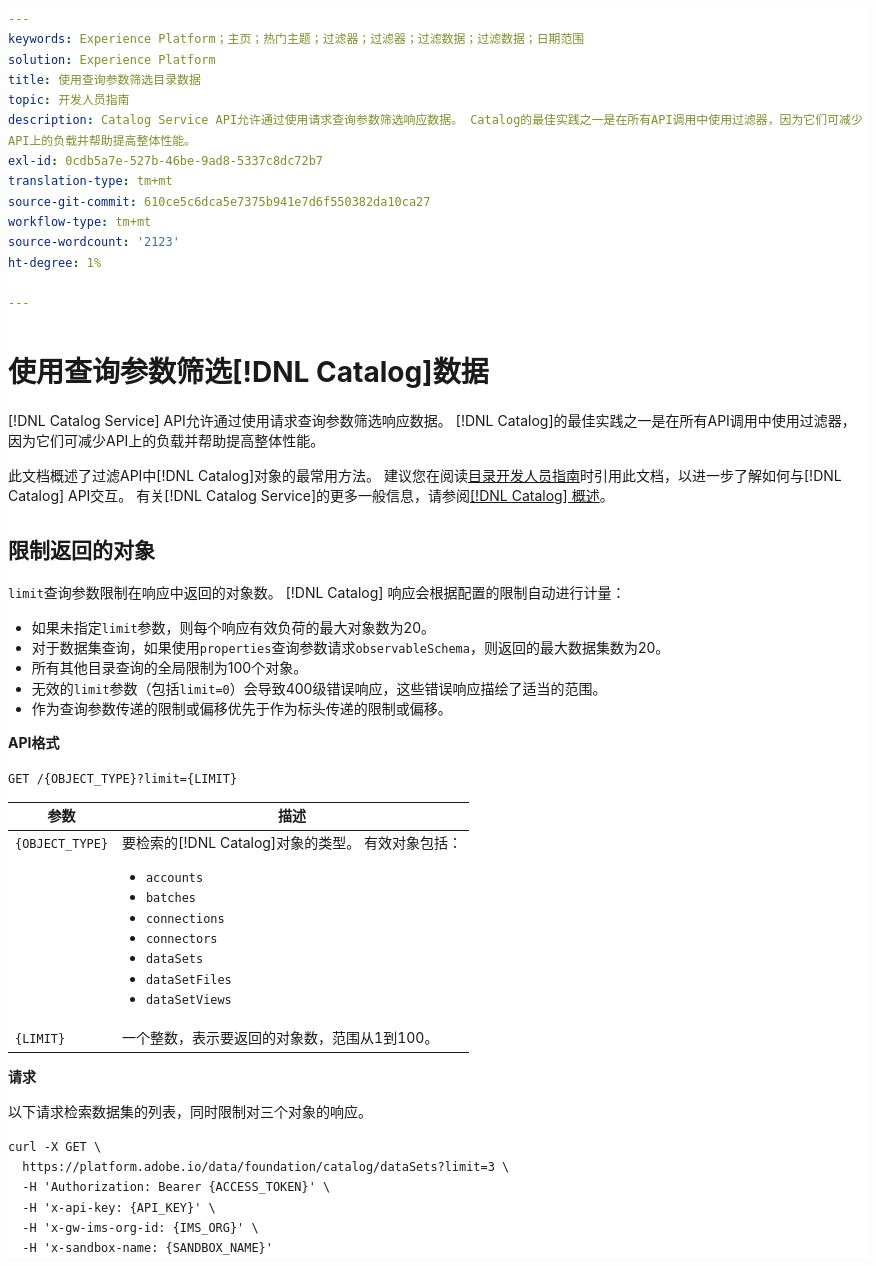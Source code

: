 ```yaml
---
keywords: Experience Platform；主页；热门主题；过滤器；过滤器；过滤数据；过滤数据；日期范围
solution: Experience Platform
title: 使用查询参数筛选目录数据
topic: 开发人员指南
description: Catalog Service API允许通过使用请求查询参数筛选响应数据。 Catalog的最佳实践之一是在所有API调用中使用过滤器，因为它们可减少API上的负载并帮助提高整体性能。
exl-id: 0cdb5a7e-527b-46be-9ad8-5337c8dc72b7
translation-type: tm+mt
source-git-commit: 610ce5c6dca5e7375b941e7d6f550382da10ca27
workflow-type: tm+mt
source-wordcount: '2123'
ht-degree: 1%

---
```


# 使用查询参数筛选[!DNL Catalog]数据

[!DNL Catalog Service] API允许通过使用请求查询参数筛选响应数据。 [!DNL Catalog]的最佳实践之一是在所有API调用中使用过滤器，因为它们可减少API上的负载并帮助提高整体性能。

此文档概述了过滤API中[!DNL Catalog]对象的最常用方法。 建议您在阅读[目录开发人员指南](getting-started.md)时引用此文档，以进一步了解如何与[!DNL Catalog] API交互。 有关[!DNL Catalog Service]的更多一般信息，请参阅[[!DNL Catalog] 概述](../home.md)。

## 限制返回的对象

`limit`查询参数限制在响应中返回的对象数。 [!DNL Catalog] 响应会根据配置的限制自动进行计量：

* 如果未指定`limit`参数，则每个响应有效负荷的最大对象数为20。
* 对于数据集查询，如果使用`properties`查询参数请求`observableSchema`，则返回的最大数据集数为20。
* 所有其他目录查询的全局限制为100个对象。
* 无效的`limit`参数（包括`limit=0`）会导致400级错误响应，这些错误响应描绘了适当的范围。
* 作为查询参数传递的限制或偏移优先于作为标头传递的限制或偏移。

**API格式**

```http
GET /{OBJECT_TYPE}?limit={LIMIT}
```

| 参数 | 描述 |
| --- | --- |
| `{OBJECT_TYPE}` | 要检索的[!DNL Catalog]对象的类型。 有效对象包括： <ul><li>`accounts`</li><li>`batches`</li><li>`connections`</li><li>`connectors`</li><li>`dataSets`</li><li>`dataSetFiles`</li><li>`dataSetViews`</li></ul> |
| `{LIMIT}` | 一个整数，表示要返回的对象数，范围从1到100。 |

**请求**

以下请求检索数据集的列表，同时限制对三个对象的响应。

```shell
curl -X GET \
  https://platform.adobe.io/data/foundation/catalog/dataSets?limit=3 \
  -H 'Authorization: Bearer {ACCESS_TOKEN}' \
  -H 'x-api-key: {API_KEY}' \
  -H 'x-gw-ims-org-id: {IMS_ORG}' \
  -H 'x-sandbox-name: {SANDBOX_NAME}'
```
